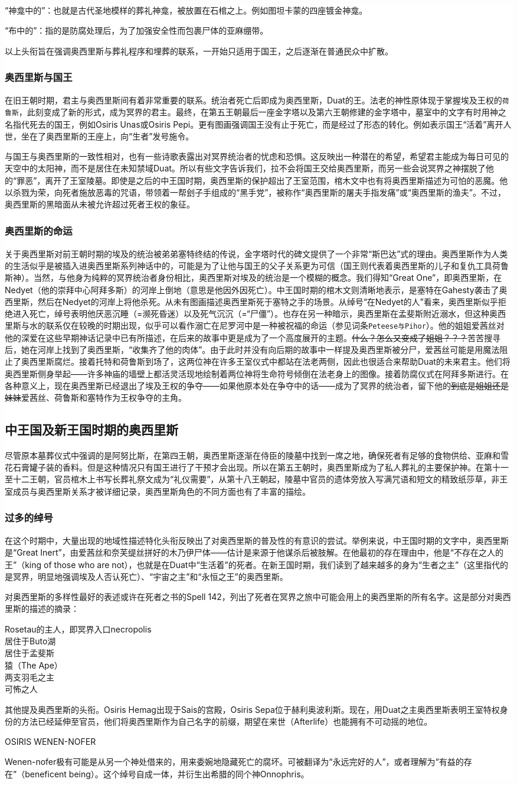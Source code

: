 “神龛中的”：也就是古代圣地模样的葬礼神龛，被放置在石棺之上。例如图坦卡蒙的四座镀金神龛。

“布中的”：指的是防腐处理后，为了加强安全性而包裹尸体的亚麻绷带。

以上头衔旨在强调奥西里斯与葬礼程序和埋葬的联系，一开始只适用于国王，之后逐渐在普通民众中扩散。

### 奥西里斯与国王

在旧王朝时期，君主与奥西里斯间有着非常重要的联系。统治者死亡后即成为奥西里斯，Duat的王。法老的神性原体现于掌握埃及王权的`荷鲁斯`，此刻变成了新的形式，成为冥界的君主。最终，在第五王朝最后一座金字塔以及第六王朝修建的金字塔中，墓室中的文字有时用神之名指代死去的国王，例如Osiris Unas或Osiris Pepi。更有图画强调国王没有止于死亡，而是经过了形态的转化。例如表示国王“活着”离开人世，坐在了奥西里斯的王座上，向“生者”发号施令。

与国王与奥西里斯的一致性相对，也有一些诗歌表露出对冥界统治者的忧虑和恐惧。这反映出一种潜在的希望，希望君主能成为每日可见的天空中的太阳神，而不是居住在未知禁域Duat。所以有些文字告诉我们，拉不会将国王交给奥西里斯，而另一些会说冥界之神摆脱了他的“罪恶”，离开了王室陵墓。即使是之后的中王国时期，奥西里斯的保护超出了王室范围，棺木文中也有将奥西里斯描述为可怕的恶魔。他以杀戮为荣，向死者施放恶毒的咒语，带领着一帮刽子手组成的“黑手党”，被称作“奥西里斯的屠夫手指发痛”或“奥西里斯的渔夫”。不过，奥西里斯的黑暗面从未被允许超过死者王权的象征。

### 奥西里斯的命运

关于奥西里斯对前王朝时期的埃及的统治被弟弟塞特终结的传说，金字塔时代的碑文提供了一个非常“斯巴达”式的理由。奥西里斯作为人类的生活似乎是被插入进奥西里斯系列神话中的，可能是为了让他与国王的父子关系更为可信（国王则代表着奥西里斯的儿子和复仇工具荷鲁斯神）。当然，与他身为纯粹的冥界统治者身份相比，奥西里斯对埃及的统治是一个模糊的概念。我们得知“Great One”，即奥西里斯，在Nedyet（他的崇拜中心阿拜多斯）的河岸上倒地（意思是他因外因死亡）。中王国时期的棺木文则清晰地表示，是塞特在Gahesty袭击了奥西里斯，然后在Nedyet的河岸上将他杀死。从未有图画描述奥西里斯死于塞特之手的场景。从绰号“在Nedyet的人”看来，奥西里斯似乎拒绝进入死亡，绰号表明他厌恶沉睡（=濒死昏迷）以及死气沉沉（=“尸僵”）。也存在另一种暗示，奥西里斯在孟斐斯附近溺水，但这种奥西里斯与水的联系仅在较晚的时期出现，似乎可以看作溺亡在尼罗河中是一种被祝福的命运（参见词条`Peteese与Pihor`）。他的姐姐爱茜丝对他的深爱在这些早期神话记录中已有所描述，在后来的故事中更是成为了一个高度展开的主题。~~什么？怎么又变成了姐姐？？？~~苦苦搜寻后，她在河岸上找到了奥西里斯，“收集齐了他的肉体”。由于此时并没有向后期的故事中一样提及奥西里斯被分尸，爱茜丝可能是用魔法阻止了奥西里斯腐烂。接着托特和荷鲁斯到场了，这两位神在许多王室仪式中都站在法老两侧，因此也很适合来帮助Duat的未来君主。他们将奥西里斯侧身举起——许多神庙的墙壁上都活灵活现地绘制着两位神将生命符号倾倒在法老身上的图像。接着防腐仪式在阿拜多斯进行。在各种意义上，现在奥西里斯已经退出了埃及王权的争夺——如果他原本处在争夺中的话——成为了冥界的统治者，留下他的~~到底是姐姐还是妹妹~~爱茜丝、荷鲁斯和塞特作为王权争夺的主角。

## 中王国及新王国时期的奥西里斯

尽管原本墓葬仪式中强调的是阿努比斯，在第四王朝，奥西里斯逐渐在侍臣的陵墓中找到一席之地，确保死者有足够的食物供给、亚麻和雪花石膏罐子装的香料。但是这种情况只有国王进行了干预才会出现。所以在第五王朝时，奥西里斯成为了私人葬礼的主要保护神。在第十一至十二王朝，官员棺木上书写长葬礼祭文成为“礼仪需要”，从第十八王朝起，陵墓中官员的遗体旁放入写满咒语和短文的精致纸莎草，非王室成员与奥西里斯关系才被详细记录，奥西里斯角色的不同方面也有了丰富的描绘。

### 过多的绰号

在这个时期中，大量出现的地域性描述特化头衔反映出了对奥西里斯的普及性的有意识的尝试。举例来说，中王国时期的文字中，奥西里斯是“Great Inert”，由爱茜丝和奈芙缇丝拼好的木乃伊尸体——估计是来源于他谋杀后被肢解。在他最初的存在理由中，他是“不存在之人的王”（king of those who are not），也就是在Duat中“生活着”的死者。在新王国时期，我们读到了越来越多的身为“生者之主”（这里指代的是冥界，明显地强调埃及人否认死亡）、“宇宙之主”和“永恒之王”的奥西里斯。

对奥西里斯的多样性最好的表述或许在死者之书的Spell 142，列出了死者在冥界之旅中可能会用上的奥西里斯的所有名字。这是部分对奥西里斯的描述的摘录：

Rosetau的主人，即冥界入口necropolis\
居住于Buto湖\
居住于孟斐斯\
猿（The Ape）\
两支羽毛之主\
可怖之人

其他提及奥西里斯的头衔。Osiris Hemag出现于Sais的宫殿，Osiris Sepa位于赫利奥波利斯。现在，用Duat之主奥西里斯表明王室特权身份的方法已经延伸至官员，他们将奥西里斯作为自己名字的前缀，期望在来世（Afterlife）也能拥有不可动摇的地位。

OSIRIS WENEN-NOFER

Wenen-nofer极有可能是从另一个神处借来的，用来委婉地隐藏死亡的腐坏。可被翻译为“永远完好的人”，或者理解为“有益的存在”（beneficent being）。这个绰号自成一体，并衍生出希腊的同个神Onnophris。

